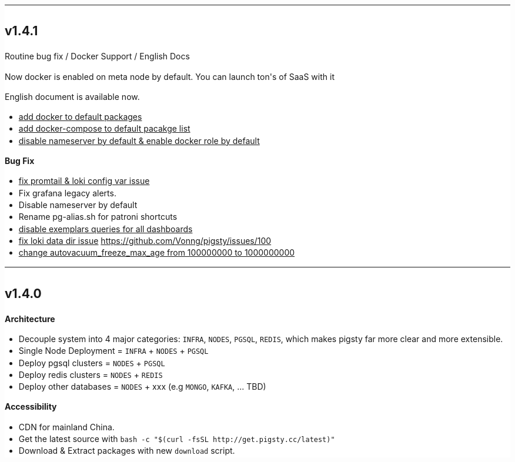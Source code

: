 

----------------


## v1.4.1

Routine bug fix / Docker Support / English Docs

Now docker is enabled on meta node by default. You can launch ton's of SaaS with it

English document is available now.

* [add docker to default packages](https://github.com/Vonng/pigsty/commit/68f8c8da0576e043686137aca47bad01dd4e82c0)
* [add docker-compose to default pacakge list](https://github.com/Vonng/pigsty/commit/765077744836d8600a8703dce8623182784d65a7)
* [disable nameserver by default & enable docker role by default](https://github.com/Vonng/pigsty/commit/9b8b7c5209d09049716318b624001de3b567452a)


**Bug Fix**

* [fix promtail & loki config var issue](https://github.com/Vonng/pigsty/commit/100f31842d473001f946200d9b8e2e3e89add35a)
* Fix grafana legacy alerts.
* Disable nameserver by default
* Rename pg-alias.sh for patroni shortcuts
* [disable exemplars queries for all dashboards](https://github.com/Vonng/pigsty/commit/62d74f15f8c164e5971d9d1d1215869359267b53)
* [fix loki data dir issue](https://github.com/Vonng/pigsty/commit/b277f488b7ed0fd0a7eeeb995e2efd75a048e0ef) https://github.com/Vonng/pigsty/issues/100
* [change autovacuum_freeze_max_age from 100000000 to 1000000000](https://github.com/Vonng/pigsty/commit/1690b490205af24d5f0394aba99007c0d9ebc49d)



----------------

## v1.4.0

**Architecture**

* Decouple system into 4 major categories:  `INFRA`, `NODES`, `PGSQL`, `REDIS`, which makes pigsty far more clear and more extensible.
* Single Node Deployment = `INFRA` + `NODES` + `PGSQL`
* Deploy pgsql clusters = `NODES` + `PGSQL`
* Deploy redis clusters = `NODES` + `REDIS`
* Deploy other databases = `NODES` + xxx (e.g `MONGO`, `KAFKA`, ... TBD)


**Accessibility**

* CDN for mainland China.
* Get the latest source with `bash -c "$(curl -fsSL http://get.pigsty.cc/latest)"`
* Download & Extract packages with new `download` script.

